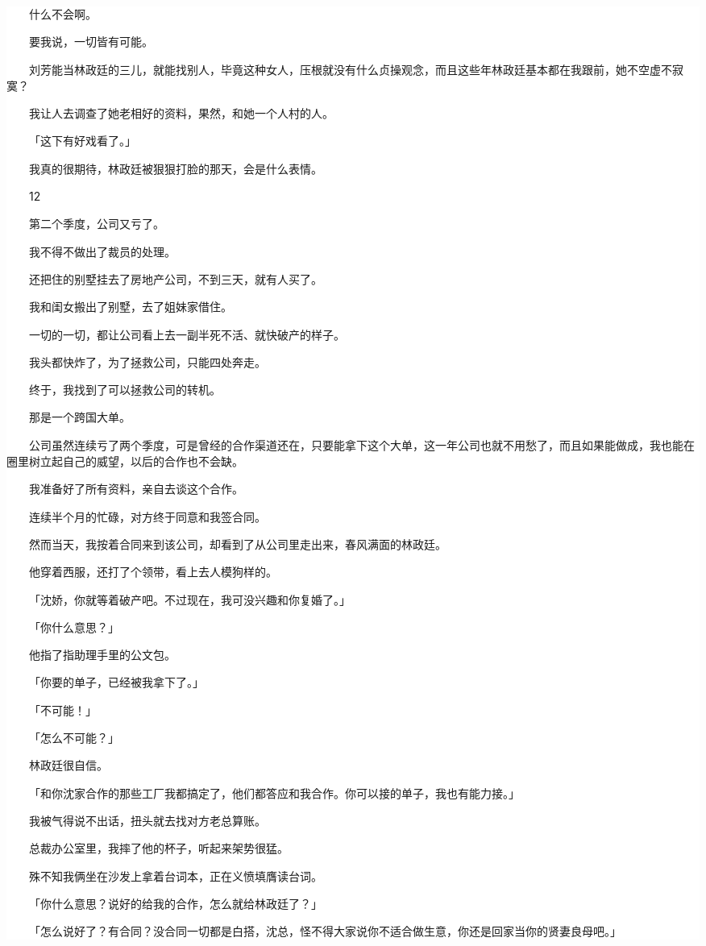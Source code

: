 &emsp;&emsp;什么不会啊。  
  
&emsp;&emsp;要我说，一切皆有可能。  
  
&emsp;&emsp;刘芳能当林政廷的三儿，就能找别人，毕竟这种女人，压根就没有什么贞操观念，而且这些年林政廷基本都在我跟前，她不空虚不寂寞？  
  
&emsp;&emsp;我让人去调查了她老相好的资料，果然，和她一个人村的人。  
  
&emsp;&emsp;「这下有好戏看了。」  
  
&emsp;&emsp;我真的很期待，林政廷被狠狠打脸的那天，会是什么表情。  
  
&emsp;&emsp;12  
  
&emsp;&emsp;第二个季度，公司又亏了。  
  
&emsp;&emsp;我不得不做出了裁员的处理。  
  
&emsp;&emsp;还把住的别墅挂去了房地产公司，不到三天，就有人买了。  
  
&emsp;&emsp;我和闺女搬出了别墅，去了姐妹家借住。  
  
&emsp;&emsp;一切的一切，都让公司看上去一副半死不活、就快破产的样子。  
  
&emsp;&emsp;我头都快炸了，为了拯救公司，只能四处奔走。  
  
&emsp;&emsp;终于，我找到了可以拯救公司的转机。  
  
&emsp;&emsp;那是一个跨国大单。  
  
&emsp;&emsp;公司虽然连续亏了两个季度，可是曾经的合作渠道还在，只要能拿下这个大单，这一年公司也就不用愁了，而且如果能做成，我也能在圈里树立起自己的威望，以后的合作也不会缺。  
  
&emsp;&emsp;我准备好了所有资料，亲自去谈这个合作。  
  
&emsp;&emsp;连续半个月的忙碌，对方终于同意和我签合同。  
  
&emsp;&emsp;然而当天，我按着合同来到该公司，却看到了从公司里走出来，春风满面的林政廷。  
  
&emsp;&emsp;他穿着西服，还打了个领带，看上去人模狗样的。  
  
&emsp;&emsp;「沈娇，你就等着破产吧。不过现在，我可没兴趣和你复婚了。」  
  
&emsp;&emsp;「你什么意思？」  
  
&emsp;&emsp;他指了指助理手里的公文包。  
  
&emsp;&emsp;「你要的单子，已经被我拿下了。」  
  
&emsp;&emsp;「不可能！」  
  
&emsp;&emsp;「怎么不可能？」  
  
&emsp;&emsp;林政廷很自信。  
  
&emsp;&emsp;「和你沈家合作的那些工厂我都搞定了，他们都答应和我合作。你可以接的单子，我也有能力接。」  
  
&emsp;&emsp;我被气得说不出话，扭头就去找对方老总算账。  
  
&emsp;&emsp;总裁办公室里，我摔了他的杯子，听起来架势很猛。  
  
&emsp;&emsp;殊不知我俩坐在沙发上拿着台词本，正在义愤填膺读台词。  
  
&emsp;&emsp;「你什么意思？说好的给我的合作，怎么就给林政廷了？」  
  
&emsp;&emsp;「怎么说好了？有合同？没合同一切都是白搭，沈总，怪不得大家说你不适合做生意，你还是回家当你的贤妻良母吧。」  
  